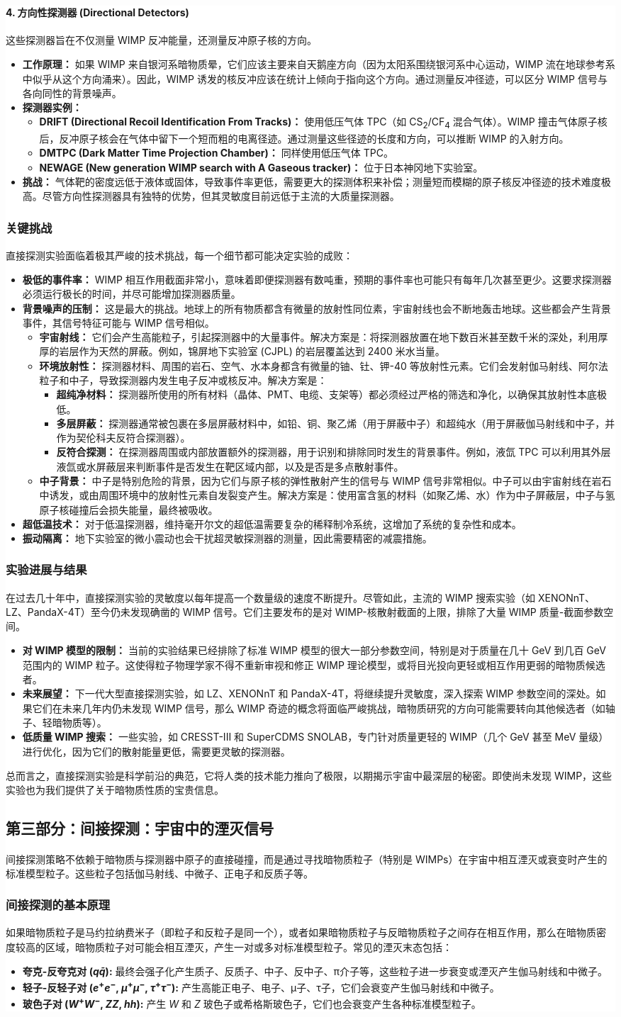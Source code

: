 #### 4. 方向性探测器 (Directional Detectors)

这些探测器旨在不仅测量 WIMP 反冲能量，还测量反冲原子核的方向。
*   **工作原理：** 如果 WIMP 来自银河系暗物质晕，它们应该主要来自天鹅座方向（因为太阳系围绕银河系中心运动，WIMP 流在地球参考系中似乎从这个方向涌来）。因此，WIMP 诱发的核反冲应该在统计上倾向于指向这个方向。通过测量反冲径迹，可以区分 WIMP 信号与各向同性的背景噪声。
*   **探测器实例：**
    *   **DRIFT (Directional Recoil Identification From Tracks)：** 使用低压气体 TPC（如 $\text{CS}_2$/$\text{CF}_4$ 混合气体）。WIMP 撞击气体原子核后，反冲原子核会在气体中留下一个短而粗的电离径迹。通过测量这些径迹的长度和方向，可以推断 WIMP 的入射方向。
    *   **DMTPC (Dark Matter Time Projection Chamber)：** 同样使用低压气体 TPC。
    *   **NEWAGE (New generation WIMP search with A Gaseous tracker)：** 位于日本神冈地下实验室。
*   **挑战：** 气体靶的密度远低于液体或固体，导致事件率更低，需要更大的探测体积来补偿；测量短而模糊的原子核反冲径迹的技术难度极高。尽管方向性探测器具有独特的优势，但其灵敏度目前远低于主流的大质量探测器。

### 关键挑战

直接探测实验面临着极其严峻的技术挑战，每一个细节都可能决定实验的成败：

*   **极低的事件率：** WIMP 相互作用截面非常小，意味着即便探测器有数吨重，预期的事件率也可能只有每年几次甚至更少。这要求探测器必须运行极长的时间，并尽可能增加探测器质量。
*   **背景噪声的压制：** 这是最大的挑战。地球上的所有物质都含有微量的放射性同位素，宇宙射线也会不断地轰击地球。这些都会产生背景事件，其信号特征可能与 WIMP 信号相似。
    *   **宇宙射线：** 它们会产生高能粒子，引起探测器中的大量事件。解决方案是：将探测器放置在地下数百米甚至数千米的深处，利用厚厚的岩层作为天然的屏蔽。例如，锦屏地下实验室 (CJPL) 的岩层覆盖达到 2400 米水当量。
    *   **环境放射性：** 探测器材料、周围的岩石、空气、水本身都含有微量的铀、钍、钾-40 等放射性元素。它们会发射伽马射线、阿尔法粒子和中子，导致探测器内发生电子反冲或核反冲。解决方案是：
        *   **超纯净材料：** 探测器所使用的所有材料（晶体、PMT、电缆、支架等）都必须经过严格的筛选和净化，以确保其放射性本底极低。
        *   **多层屏蔽：** 探测器通常被包裹在多层屏蔽材料中，如铅、铜、聚乙烯（用于屏蔽中子）和超纯水（用于屏蔽伽马射线和中子，并作为契伦科夫反符合探测器）。
        *   **反符合探测：** 在探测器周围或内部放置额外的探测器，用于识别和排除同时发生的背景事件。例如，液氙 TPC 可以利用其外层液氙或水屏蔽层来判断事件是否发生在靶区域内部，以及是否是多点散射事件。
    *   **中子背景：** 中子是特别危险的背景，因为它们与原子核的弹性散射产生的信号与 WIMP 信号非常相似。中子可以由宇宙射线在岩石中诱发，或由周围环境中的放射性元素自发裂变产生。解决方案是：使用富含氢的材料（如聚乙烯、水）作为中子屏蔽层，中子与氢原子核碰撞后会损失能量，最终被吸收。
*   **超低温技术：** 对于低温探测器，维持毫开尔文的超低温需要复杂的稀释制冷系统，这增加了系统的复杂性和成本。
*   **振动隔离：** 地下实验室的微小震动也会干扰超灵敏探测器的测量，因此需要精密的减震措施。

### 实验进展与结果

在过去几十年中，直接探测实验的灵敏度以每年提高一个数量级的速度不断提升。尽管如此，主流的 WIMP 搜索实验（如 XENONnT、LZ、PandaX-4T）至今仍未发现确凿的 WIMP 信号。它们主要发布的是对 WIMP-核散射截面的上限，排除了大量 WIMP 质量-截面参数空间。

*   **对 WIMP 模型的限制：** 当前的实验结果已经排除了标准 WIMP 模型的很大一部分参数空间，特别是对于质量在几十 GeV 到几百 GeV 范围内的 WIMP 粒子。这使得粒子物理学家不得不重新审视和修正 WIMP 理论模型，或将目光投向更轻或相互作用更弱的暗物质候选者。
*   **未来展望：** 下一代大型直接探测实验，如 LZ、XENONnT 和 PandaX-4T，将继续提升灵敏度，深入探索 WIMP 参数空间的深处。如果它们在未来几年内仍未发现 WIMP 信号，那么 WIMP 奇迹的概念将面临严峻挑战，暗物质研究的方向可能需要转向其他候选者（如轴子、轻暗物质等）。
*   **低质量 WIMP 搜索：** 一些实验，如 CRESST-III 和 SuperCDMS SNOLAB，专门针对质量更轻的 WIMP（几个 GeV 甚至 MeV 量级）进行优化，因为它们的散射能量更低，需要更灵敏的探测器。

总而言之，直接探测实验是科学前沿的典范，它将人类的技术能力推向了极限，以期揭示宇宙中最深层的秘密。即使尚未发现 WIMP，这些实验也为我们提供了关于暗物质性质的宝贵信息。

## 第三部分：间接探测：宇宙中的湮灭信号

间接探测策略不依赖于暗物质与探测器中原子的直接碰撞，而是通过寻找暗物质粒子（特别是 WIMPs）在宇宙中相互湮灭或衰变时产生的标准模型粒子。这些粒子包括伽马射线、中微子、正电子和反质子等。

### 间接探测的基本原理

如果暗物质粒子是马约拉纳费米子（即粒子和反粒子是同一个），或者如果暗物质粒子与反暗物质粒子之间存在相互作用，那么在暗物质密度较高的区域，暗物质粒子对可能会相互湮灭，产生一对或多对标准模型粒子。常见的湮灭末态包括：
*   **夸克-反夸克对 ($q\bar{q}$):** 最终会强子化产生质子、反质子、中子、反中子、π介子等，这些粒子进一步衰变或湮灭产生伽马射线和中微子。
*   **轻子-反轻子对 ($e^+e^-$, $\mu^+\mu^-$, $\tau^+\tau^-$):** 产生高能正电子、电子、μ子、τ子，它们会衰变产生伽马射线和中微子。
*   **玻色子对 ($W^+W^-$, $ZZ$, $hh$):** 产生 $W$ 和 $Z$ 玻色子或希格斯玻色子，它们也会衰变产生各种标准模型粒子。
